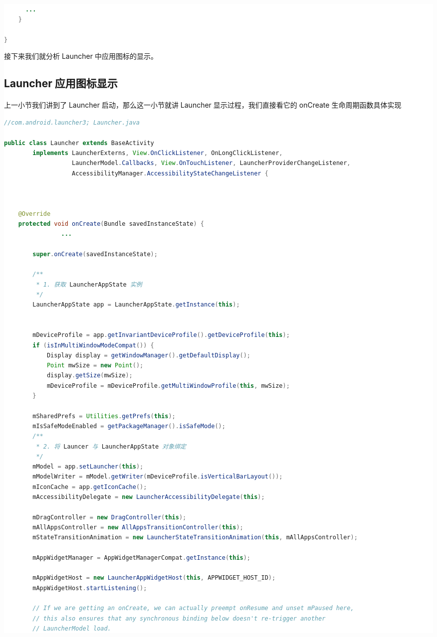 ```java
      ...
    }
                     
}
```

接下来我们就分析 Launcher 中应用图标的显示。

## Launcher 应用图标显示

上一小节我们讲到了 Launcher 启动，那么这一小节就讲 Launcher 显示过程，我们直接看它的 onCreate 生命周期函数具体实现

```java
//com.android.launcher3; Launcher.java

public class Launcher extends BaseActivity
        implements LauncherExterns, View.OnClickListener, OnLongClickListener,
                   LauncherModel.Callbacks, View.OnTouchListener, LauncherProviderChangeListener,
                   AccessibilityManager.AccessibilityStateChangeListener {
                     
                     
 
    @Override
    protected void onCreate(Bundle savedInstanceState) {
				...

        super.onCreate(savedInstanceState);

        /**
         * 1. 获取 LauncherAppState 实例
         */
        LauncherAppState app = LauncherAppState.getInstance(this);

       
        mDeviceProfile = app.getInvariantDeviceProfile().getDeviceProfile(this);
        if (isInMultiWindowModeCompat()) {
            Display display = getWindowManager().getDefaultDisplay();
            Point mwSize = new Point();
            display.getSize(mwSize);
            mDeviceProfile = mDeviceProfile.getMultiWindowProfile(this, mwSize);
        }

        mSharedPrefs = Utilities.getPrefs(this);
        mIsSafeModeEnabled = getPackageManager().isSafeMode();
        /**
         * 2. 将 Launcer 与 LauncherAppState 对象绑定
         */
        mModel = app.setLauncher(this);
        mModelWriter = mModel.getWriter(mDeviceProfile.isVerticalBarLayout());
        mIconCache = app.getIconCache();
        mAccessibilityDelegate = new LauncherAccessibilityDelegate(this);

        mDragController = new DragController(this);
        mAllAppsController = new AllAppsTransitionController(this);
        mStateTransitionAnimation = new LauncherStateTransitionAnimation(this, mAllAppsController);

        mAppWidgetManager = AppWidgetManagerCompat.getInstance(this);

        mAppWidgetHost = new LauncherAppWidgetHost(this, APPWIDGET_HOST_ID);
        mAppWidgetHost.startListening();

        // If we are getting an onCreate, we can actually preempt onResume and unset mPaused here,
        // this also ensures that any synchronous binding below doesn't re-trigger another
        // LauncherModel load.
```